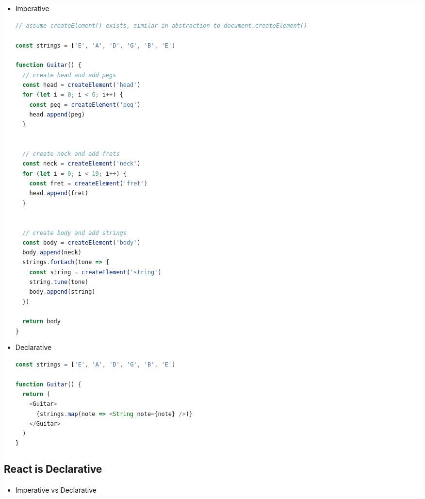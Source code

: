   - Imperative

    ```js
    // assume createElement() exists, similar in abstraction to document.createElement()
    
    const strings = ['E', 'A', 'D', 'G', 'B', 'E']
    
    function Guitar() {
      // create head and add pegs
      const head = createElement('head')
      for (let i = 0; i < 6; i++) {
        const peg = createElement('peg')
        head.append(peg)
      }
    
    
      // create neck and add frets
      const neck = createElement('neck')
      for (let i = 0; i < 19; i++) {
        const fret = createElement('fret')
        head.append(fret)
      }
    
    
      // create body and add strings
      const body = createElement('body')
      body.append(neck)
      strings.forEach(tone => {
        const string = createElement('string')
        string.tune(tone)
        body.append(string)
      })
    
      return body
    }
    ```

  - Declarative

    ```js
    const strings = ['E', 'A', 'D', 'G', 'B', 'E']
    
    function Guitar() {
      return (
        <Guitar>
          {strings.map(note => <String note={note} />)}
        </Guitar>
      )
    }
    ```



## React is Declarative

- Imperative vs Declarative
